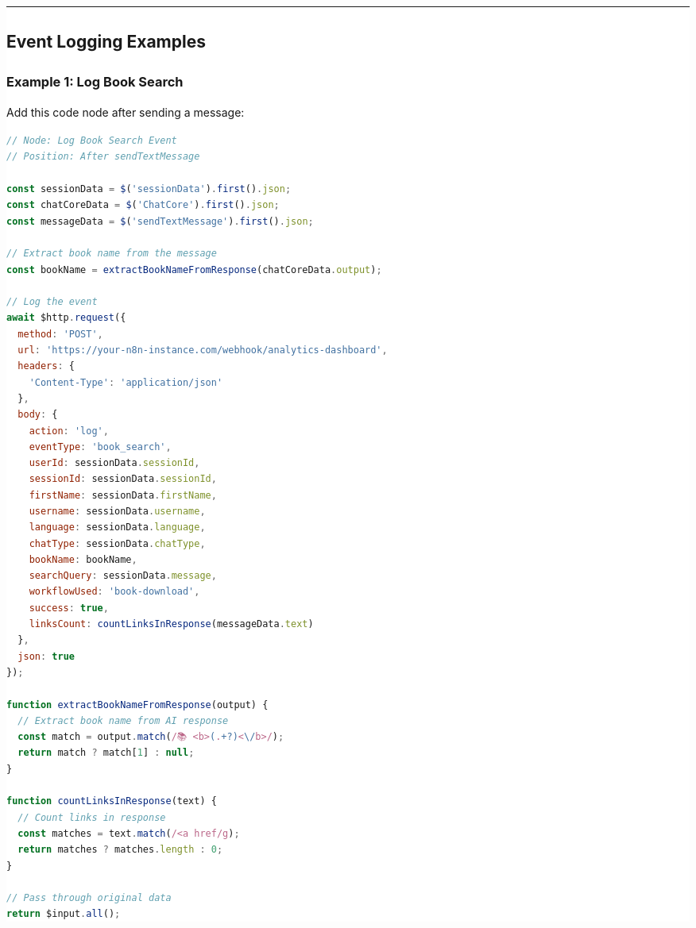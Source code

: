 
---

## Event Logging Examples

### Example 1: Log Book Search

Add this code node after sending a message:

```javascript
// Node: Log Book Search Event
// Position: After sendTextMessage

const sessionData = $('sessionData').first().json;
const chatCoreData = $('ChatCore').first().json;
const messageData = $('sendTextMessage').first().json;

// Extract book name from the message
const bookName = extractBookNameFromResponse(chatCoreData.output);

// Log the event
await $http.request({
  method: 'POST',
  url: 'https://your-n8n-instance.com/webhook/analytics-dashboard',
  headers: {
    'Content-Type': 'application/json'
  },
  body: {
    action: 'log',
    eventType: 'book_search',
    userId: sessionData.sessionId,
    sessionId: sessionData.sessionId,
    firstName: sessionData.firstName,
    username: sessionData.username,
    language: sessionData.language,
    chatType: sessionData.chatType,
    bookName: bookName,
    searchQuery: sessionData.message,
    workflowUsed: 'book-download',
    success: true,
    linksCount: countLinksInResponse(messageData.text)
  },
  json: true
});

function extractBookNameFromResponse(output) {
  // Extract book name from AI response
  const match = output.match(/📚 <b>(.+?)<\/b>/);
  return match ? match[1] : null;
}

function countLinksInResponse(text) {
  // Count links in response
  const matches = text.match(/<a href/g);
  return matches ? matches.length : 0;
}

// Pass through original data
return $input.all();
```
